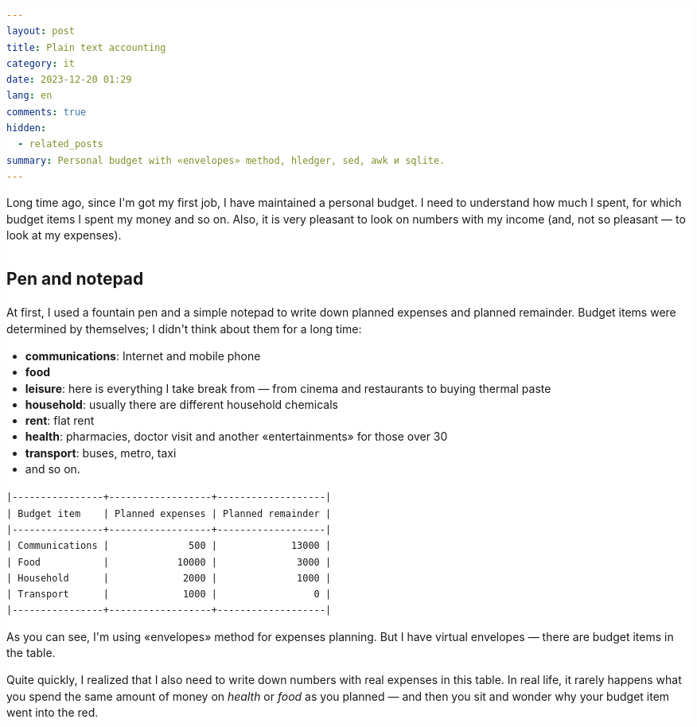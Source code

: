 ```yaml
---
layout: post
title: Plain text accounting
category: it
date: 2023-12-20 01:29
lang: en
comments: true
hidden:
  - related_posts
summary: Personal budget with «envelopes» method, hledger, sed, awk и sqlite.
---
```


Long time ago, since I'm got my first job, I have maintained a personal
budget. I need to understand how much I spent, for which budget items I
spent my money and so on. Also, it is very pleasant to look on numbers
with my income (and, not so pleasant — to look at my expenses).

## Pen and notepad

At first, I used a fountain pen and a simple notepad to write down
planned expenses and planned remainder. Budget items were determined by
themselves; I didn't think about them for a long time:

- **communications**: Internet and mobile phone
- **food**
- **leisure**: here is everything I take break from — from cinema and
  restaurants to buying thermal paste
- **household**: usually there are different household chemicals
- **rent**: flat rent
- **health**: pharmacies, doctor visit and another «entertainments» for
  those over 30
- **transport**: buses, metro, taxi
- and so on.

``` example
|----------------+------------------+-------------------|
| Budget item    | Planned expenses | Planned remainder |
|----------------+------------------+-------------------|
| Communications |              500 |             13000 |
| Food           |            10000 |              3000 |
| Household      |             2000 |              1000 |
| Transport      |             1000 |                 0 |
|----------------+------------------+-------------------|
```

As you can see, I'm using «envelopes» method for expenses planning. But
I have virtual envelopes — there are budget items in the table.

Quite quickly, I realized that I also need to write down numbers with
real expenses in this table. In real life, it rarely happens what you
spend the same amount of money on *health* or *food* as you planned —
and then you sit and wonder why your budget item went into the red.
